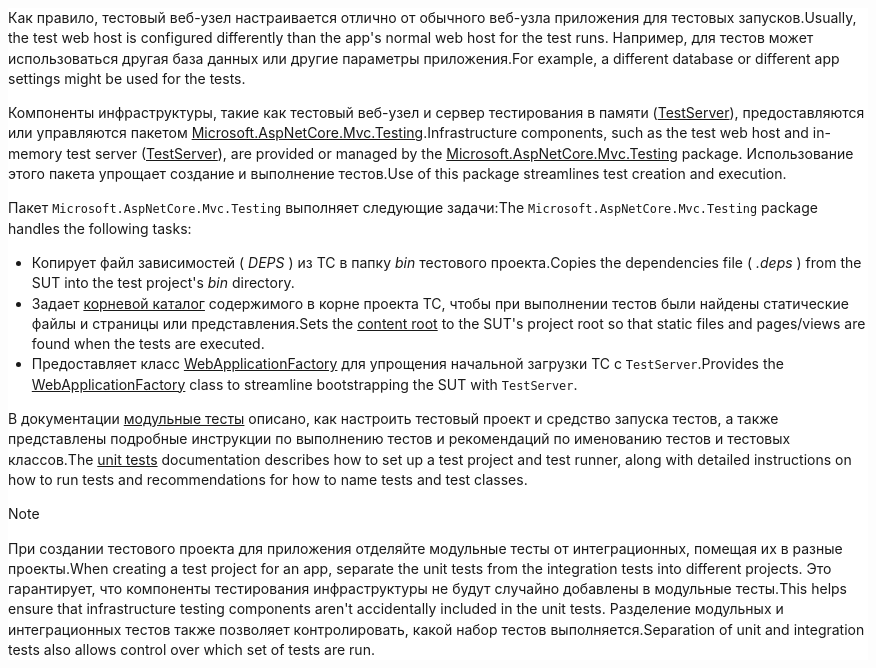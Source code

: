 <span data-ttu-id="3587b-152">Как правило, тестовый веб-узел настраивается отлично от обычного веб-узла приложения для тестовых запусков.</span><span class="sxs-lookup"><span data-stu-id="3587b-152">Usually, the test web host is configured differently than the app's normal web host for the test runs.</span></span> <span data-ttu-id="3587b-153">Например, для тестов может использоваться другая база данных или другие параметры приложения.</span><span class="sxs-lookup"><span data-stu-id="3587b-153">For example, a different database or different app settings might be used for the tests.</span></span>

<span data-ttu-id="3587b-154">Компоненты инфраструктуры, такие как тестовый веб-узел и сервер тестирования в памяти ([TestServer](/dotnet/api/microsoft.aspnetcore.testhost.testserver)), предоставляются или управляются пакетом [Microsoft.AspNetCore.Mvc.Testing](https://www.nuget.org/packages/Microsoft.AspNetCore.Mvc.Testing).</span><span class="sxs-lookup"><span data-stu-id="3587b-154">Infrastructure components, such as the test web host and in-memory test server ([TestServer](/dotnet/api/microsoft.aspnetcore.testhost.testserver)), are provided or managed by the [Microsoft.AspNetCore.Mvc.Testing](https://www.nuget.org/packages/Microsoft.AspNetCore.Mvc.Testing) package.</span></span> <span data-ttu-id="3587b-155">Использование этого пакета упрощает создание и выполнение тестов.</span><span class="sxs-lookup"><span data-stu-id="3587b-155">Use of this package streamlines test creation and execution.</span></span>

<span data-ttu-id="3587b-156">Пакет `Microsoft.AspNetCore.Mvc.Testing` выполняет следующие задачи:</span><span class="sxs-lookup"><span data-stu-id="3587b-156">The `Microsoft.AspNetCore.Mvc.Testing` package handles the following tasks:</span></span>

* <span data-ttu-id="3587b-157">Копирует файл зависимостей ( *DEPS* ) из ТС в папку *bin* тестового проекта.</span><span class="sxs-lookup"><span data-stu-id="3587b-157">Copies the dependencies file ( *.deps* ) from the SUT into the test project's *bin* directory.</span></span>
* <span data-ttu-id="3587b-158">Задает [корневой каталог](xref:fundamentals/index#content-root) содержимого в корне проекта ТС, чтобы при выполнении тестов были найдены статические файлы и страницы или представления.</span><span class="sxs-lookup"><span data-stu-id="3587b-158">Sets the [content root](xref:fundamentals/index#content-root) to the SUT's project root so that static files and pages/views are found when the tests are executed.</span></span>
* <span data-ttu-id="3587b-159">Предоставляет класс [WebApplicationFactory](/dotnet/api/microsoft.aspnetcore.mvc.testing.webapplicationfactory-1) для упрощения начальной загрузки ТС с `TestServer`.</span><span class="sxs-lookup"><span data-stu-id="3587b-159">Provides the [WebApplicationFactory](/dotnet/api/microsoft.aspnetcore.mvc.testing.webapplicationfactory-1) class to streamline bootstrapping the SUT with `TestServer`.</span></span>

<span data-ttu-id="3587b-160">В документации [модульные тесты](/dotnet/articles/core/testing/unit-testing-with-dotnet-test) описано, как настроить тестовый проект и средство запуска тестов, а также представлены подробные инструкции по выполнению тестов и рекомендаций по именованию тестов и тестовых классов.</span><span class="sxs-lookup"><span data-stu-id="3587b-160">The [unit tests](/dotnet/articles/core/testing/unit-testing-with-dotnet-test) documentation describes how to set up a test project and test runner, along with detailed instructions on how to run tests and recommendations for how to name tests and test classes.</span></span>

> [!NOTE]
> <span data-ttu-id="3587b-161">При создании тестового проекта для приложения отделяйте модульные тесты от интеграционных, помещая их в разные проекты.</span><span class="sxs-lookup"><span data-stu-id="3587b-161">When creating a test project for an app, separate the unit tests from the integration tests into different projects.</span></span> <span data-ttu-id="3587b-162">Это гарантирует, что компоненты тестирования инфраструктуры не будут случайно добавлены в модульные тесты.</span><span class="sxs-lookup"><span data-stu-id="3587b-162">This helps ensure that infrastructure testing components aren't accidentally included in the unit tests.</span></span> <span data-ttu-id="3587b-163">Разделение модульных и интеграционных тестов также позволяет контролировать, какой набор тестов выполняется.</span><span class="sxs-lookup"><span data-stu-id="3587b-163">Separation of unit and integration tests also allows control over which set of tests are run.</span></span>
